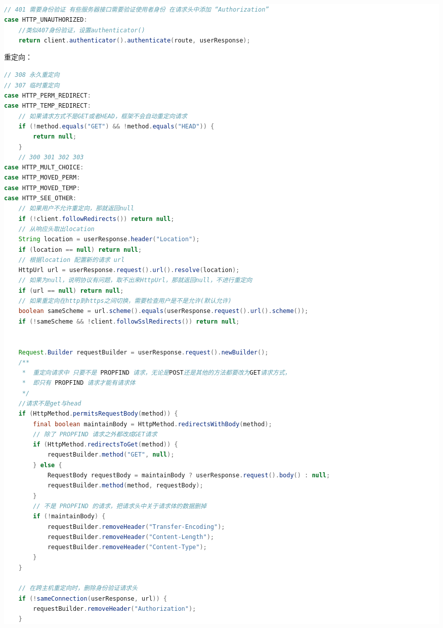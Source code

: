 ```java
// 401 需要身份验证 有些服务器接口需要验证使用者身份 在请求头中添加 “Authorization”
case HTTP_UNAUTHORIZED:
    //类似407身份验证，设置authenticator()
    return client.authenticator().authenticate(route, userResponse);
```

重定向：

```java
// 308 永久重定向
// 307 临时重定向
case HTTP_PERM_REDIRECT:
case HTTP_TEMP_REDIRECT:
    // 如果请求方式不是GET或者HEAD，框架不会自动重定向请求
    if (!method.equals("GET") && !method.equals("HEAD")) {
        return null;
    }
    // 300 301 302 303
case HTTP_MULT_CHOICE:
case HTTP_MOVED_PERM:
case HTTP_MOVED_TEMP:
case HTTP_SEE_OTHER:
    // 如果用户不允许重定向，那就返回null
    if (!client.followRedirects()) return null;
    // 从响应头取出location
    String location = userResponse.header("Location");
    if (location == null) return null;
    // 根据location 配置新的请求 url
    HttpUrl url = userResponse.request().url().resolve(location);
    // 如果为null，说明协议有问题，取不出来HttpUrl，那就返回null，不进行重定向
    if (url == null) return null;
    // 如果重定向在http到https之间切换，需要检查用户是不是允许(默认允许)
    boolean sameScheme = url.scheme().equals(userResponse.request().url().scheme());
    if (!sameScheme && !client.followSslRedirects()) return null;


    Request.Builder requestBuilder = userResponse.request().newBuilder();
    /**
     *  重定向请求中 只要不是 PROPFIND 请求，无论是POST还是其他的方法都要改为GET请求方式，
     *  即只有 PROPFIND 请求才能有请求体
     */
    //请求不是get与head
    if (HttpMethod.permitsRequestBody(method)) {
        final boolean maintainBody = HttpMethod.redirectsWithBody(method);
        // 除了 PROPFIND 请求之外都改成GET请求
        if (HttpMethod.redirectsToGet(method)) {
            requestBuilder.method("GET", null);
        } else {
            RequestBody requestBody = maintainBody ? userResponse.request().body() : null;
            requestBuilder.method(method, requestBody);
        }
        // 不是 PROPFIND 的请求，把请求头中关于请求体的数据删掉
        if (!maintainBody) {
            requestBuilder.removeHeader("Transfer-Encoding");
            requestBuilder.removeHeader("Content-Length");
            requestBuilder.removeHeader("Content-Type");
        }
    }

    // 在跨主机重定向时，删除身份验证请求头
    if (!sameConnection(userResponse, url)) {
        requestBuilder.removeHeader("Authorization");
    }

```
